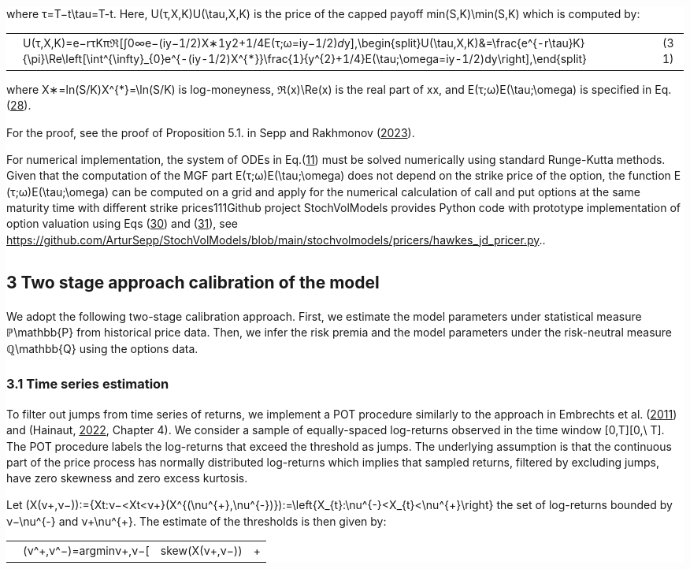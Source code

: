 where τ=T−t\tau=T-t. Here, U​(τ,X,K)U(\tau,X,K) is the price of the capped payoff min⁡(S,K)\min(S,K) which is computed by:

|  |  |  |  |
| --- | --- | --- | --- |
|  | U​(τ,X,K)=e−r​τ​Kπ​ℜ⁡[∫0∞e−(i​y−1/2)​X∗​1y2+1/4​E​(τ;ω=i​y−1/2)​𝑑y],\begin{split}U(\tau,X,K)&=\frac{e^{-r\tau}K}{\pi}\Re\left[\int^{\infty}\_{0}e^{-(iy-1/2)X^{\*}}\frac{1}{y^{2}+1/4}E(\tau;\omega=iy-1/2)dy\right],\end{split} |  | (31) |

where X∗=ln⁡(S/K)X^{\*}=\ln(S/K) is log-moneyness, ℜ⁡(x)\Re(x) is the real part of xx, and E​(τ;ω)E(\tau;\omega) is specified in Eq.([28](https://arxiv.org/html/2510.21297v1#S2.E28 "In Corollary 2 (MGF in Proposition 1 under ℚ). ‣ 2.3 Equivalent risk-neutral measure ℚ ‣ 2 Model specification ‣ Jump risk premia in the presence of clustered jumps")).

For the proof, see the proof of Proposition 5.1. in Sepp and
Rakhmonov ([2023](https://arxiv.org/html/2510.21297v1#bib.bib45)).

For numerical implementation, the system of ODEs in Eq.([11](https://arxiv.org/html/2510.21297v1#S2.E11 "In Proposition 1. ‣ 2.2 Moment-generating function of joint dynamics ‣ 2 Model specification ‣ Jump risk premia in the presence of clustered jumps")) must be solved numerically using standard Runge-Kutta methods. Given that the computation of the MGF part E​(τ;ω)E(\tau;\omega) does not depend on the strike price of the option, the function E​(τ;ω)E(\tau;\omega) can be computed on a grid and apply for the numerical calculation of call and put options at the same maturity time with different strike prices111Github project StochVolModels provides Python code with prototype implementation of option valuation using Eqs ([30](https://arxiv.org/html/2510.21297v1#S2.E30 "In Corollary 3. ‣ 2.3 Equivalent risk-neutral measure ℚ ‣ 2 Model specification ‣ Jump risk premia in the presence of clustered jumps")) and ([31](https://arxiv.org/html/2510.21297v1#S2.E31 "In Corollary 3. ‣ 2.3 Equivalent risk-neutral measure ℚ ‣ 2 Model specification ‣ Jump risk premia in the presence of clustered jumps")), see <https://github.com/ArturSepp/StochVolModels/blob/main/stochvolmodels/pricers/hawkes_jd_pricer.py>..

## 3 Two stage approach calibration of the model

We adopt the following two-stage calibration approach. First, we estimate the model parameters under statistical measure ℙ\mathbb{P} from historical price data. Then, we infer the risk premia and the model parameters under the risk-neutral measure ℚ\mathbb{Q} using the options data.

### 3.1 Time series estimation

To filter out jumps from time series of returns, we implement a POT procedure similarly to the approach in Embrechts
et al. ([2011](https://arxiv.org/html/2510.21297v1#bib.bib19)) and (Hainaut, [2022](https://arxiv.org/html/2510.21297v1#bib.bib27), Chapter 4). We consider a sample of equally-spaced log-returns observed in the time window [0,T][0,\ T].
The POT procedure labels the log-returns that exceed the threshold as jumps. The underlying assumption is that the continuous part of the price process has normally distributed log-returns which implies that sampled returns, filtered by excluding jumps, have zero skewness and zero excess kurtosis.

Let (X(ν+,ν−)):={Xt:ν−<Xt<ν+}(X^{(\nu^{+},\nu^{-})}):=\left\{X\_{t}:\nu^{-}<X\_{t}<\nu^{+}\right\} the set of log-returns bounded by ν−\nu^{-} and ν+\nu^{+}.
The estimate of the thresholds is then given by:

|  |  |  |  |
| --- | --- | --- | --- |
|  | (ν^+,ν^−)=argminν+,ν−​[|skew​(X(ν+,ν−))|+|kurt​(X(ν+,ν−))|],\displaystyle\left(\widehat{\nu}^{+},\ \widehat{\nu}^{-}\right)=\underset{\nu^{+},\nu^{-}}{\text{argmin}}\left[|\text{skew}(X^{(\nu^{+},\nu^{-})})|+|\text{kurt}(X^{(\nu^{+},\nu^{-})})|\right], |  | (32) |
